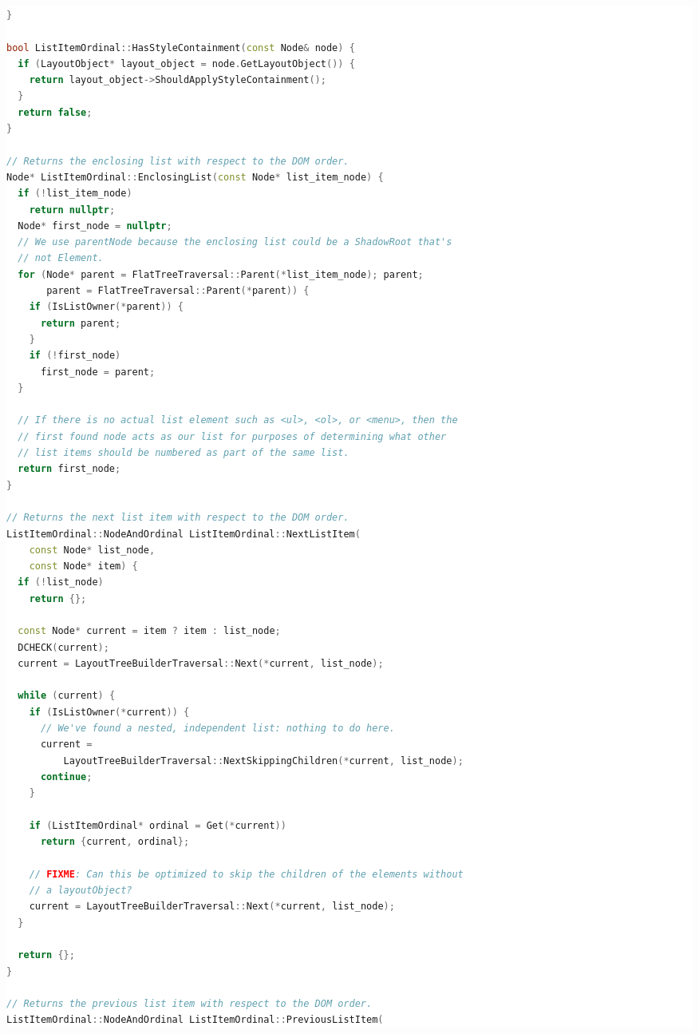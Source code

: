 ```cpp
}

bool ListItemOrdinal::HasStyleContainment(const Node& node) {
  if (LayoutObject* layout_object = node.GetLayoutObject()) {
    return layout_object->ShouldApplyStyleContainment();
  }
  return false;
}

// Returns the enclosing list with respect to the DOM order.
Node* ListItemOrdinal::EnclosingList(const Node* list_item_node) {
  if (!list_item_node)
    return nullptr;
  Node* first_node = nullptr;
  // We use parentNode because the enclosing list could be a ShadowRoot that's
  // not Element.
  for (Node* parent = FlatTreeTraversal::Parent(*list_item_node); parent;
       parent = FlatTreeTraversal::Parent(*parent)) {
    if (IsListOwner(*parent)) {
      return parent;
    }
    if (!first_node)
      first_node = parent;
  }

  // If there is no actual list element such as <ul>, <ol>, or <menu>, then the
  // first found node acts as our list for purposes of determining what other
  // list items should be numbered as part of the same list.
  return first_node;
}

// Returns the next list item with respect to the DOM order.
ListItemOrdinal::NodeAndOrdinal ListItemOrdinal::NextListItem(
    const Node* list_node,
    const Node* item) {
  if (!list_node)
    return {};

  const Node* current = item ? item : list_node;
  DCHECK(current);
  current = LayoutTreeBuilderTraversal::Next(*current, list_node);

  while (current) {
    if (IsListOwner(*current)) {
      // We've found a nested, independent list: nothing to do here.
      current =
          LayoutTreeBuilderTraversal::NextSkippingChildren(*current, list_node);
      continue;
    }

    if (ListItemOrdinal* ordinal = Get(*current))
      return {current, ordinal};

    // FIXME: Can this be optimized to skip the children of the elements without
    // a layoutObject?
    current = LayoutTreeBuilderTraversal::Next(*current, list_node);
  }

  return {};
}

// Returns the previous list item with respect to the DOM order.
ListItemOrdinal::NodeAndOrdinal ListItemOrdinal::PreviousListItem(
```